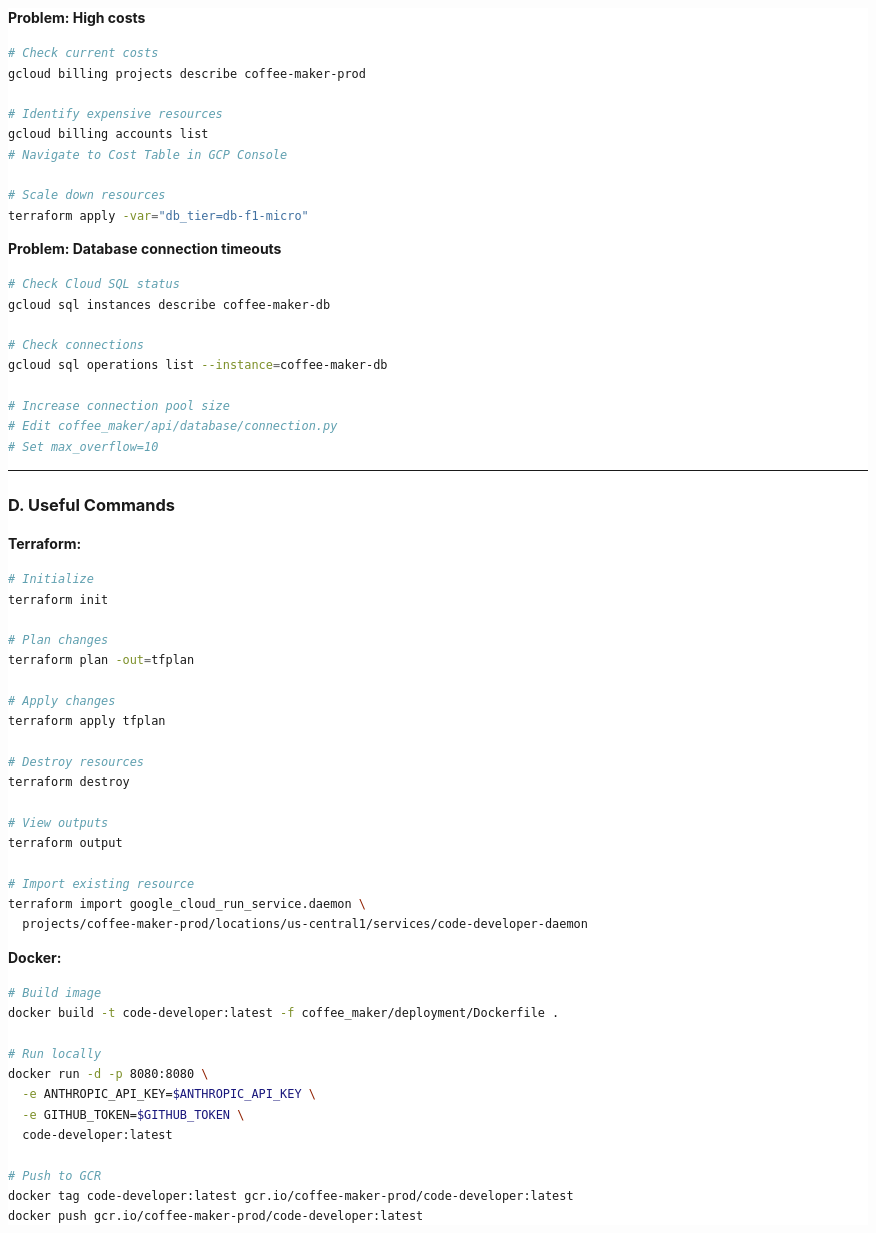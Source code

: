 **Problem: High costs**
```bash
# Check current costs
gcloud billing projects describe coffee-maker-prod

# Identify expensive resources
gcloud billing accounts list
# Navigate to Cost Table in GCP Console

# Scale down resources
terraform apply -var="db_tier=db-f1-micro"
```

**Problem: Database connection timeouts**
```bash
# Check Cloud SQL status
gcloud sql instances describe coffee-maker-db

# Check connections
gcloud sql operations list --instance=coffee-maker-db

# Increase connection pool size
# Edit coffee_maker/api/database/connection.py
# Set max_overflow=10
```

---

### D. Useful Commands

**Terraform:**
```bash
# Initialize
terraform init

# Plan changes
terraform plan -out=tfplan

# Apply changes
terraform apply tfplan

# Destroy resources
terraform destroy

# View outputs
terraform output

# Import existing resource
terraform import google_cloud_run_service.daemon \
  projects/coffee-maker-prod/locations/us-central1/services/code-developer-daemon
```

**Docker:**
```bash
# Build image
docker build -t code-developer:latest -f coffee_maker/deployment/Dockerfile .

# Run locally
docker run -d -p 8080:8080 \
  -e ANTHROPIC_API_KEY=$ANTHROPIC_API_KEY \
  -e GITHUB_TOKEN=$GITHUB_TOKEN \
  code-developer:latest

# Push to GCR
docker tag code-developer:latest gcr.io/coffee-maker-prod/code-developer:latest
docker push gcr.io/coffee-maker-prod/code-developer:latest
```